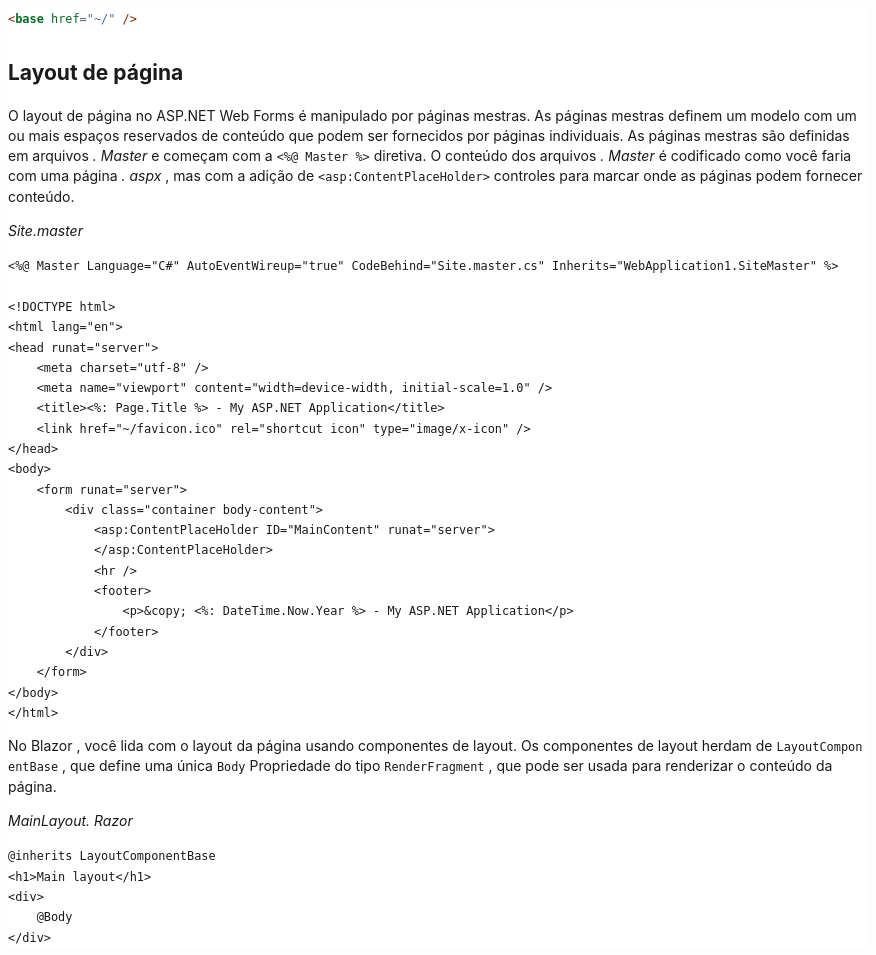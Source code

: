 ```html
<base href="~/" />
```

## <a name="page-layout"></a>Layout de página

O layout de página no ASP.NET Web Forms é manipulado por páginas mestras. As páginas mestras definem um modelo com um ou mais espaços reservados de conteúdo que podem ser fornecidos por páginas individuais. As páginas mestras são definidas em arquivos *. Master* e começam com a `<%@ Master %>` diretiva. O conteúdo dos arquivos *. Master* é codificado como você faria com uma página *. aspx* , mas com a adição de `<asp:ContentPlaceHolder>` controles para marcar onde as páginas podem fornecer conteúdo.

*Site.master*

```aspx-csharp
<%@ Master Language="C#" AutoEventWireup="true" CodeBehind="Site.master.cs" Inherits="WebApplication1.SiteMaster" %>

<!DOCTYPE html>
<html lang="en">
<head runat="server">
    <meta charset="utf-8" />
    <meta name="viewport" content="width=device-width, initial-scale=1.0" />
    <title><%: Page.Title %> - My ASP.NET Application</title>
    <link href="~/favicon.ico" rel="shortcut icon" type="image/x-icon" />
</head>
<body>
    <form runat="server">
        <div class="container body-content">
            <asp:ContentPlaceHolder ID="MainContent" runat="server">
            </asp:ContentPlaceHolder>
            <hr />
            <footer>
                <p>&copy; <%: DateTime.Now.Year %> - My ASP.NET Application</p>
            </footer>
        </div>
    </form>
</body>
</html>
```

No Blazor , você lida com o layout da página usando componentes de layout. Os componentes de layout herdam de `LayoutComponentBase` , que define uma única `Body` Propriedade do tipo `RenderFragment` , que pode ser usada para renderizar o conteúdo da página.

*MainLayout. Razor*

```razor
@inherits LayoutComponentBase
<h1>Main layout</h1>
<div>
    @Body
</div>
```
